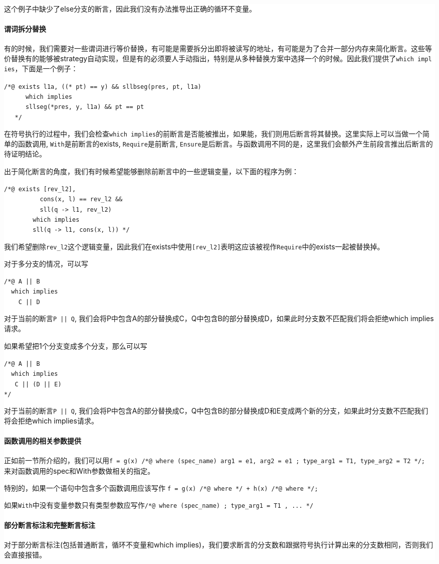 
这个例子中缺少了else分支的断言，因此我们没有办法推导出正确的循环不变量。

#### 谓词拆分替换

有的时候，我们需要对一些谓词进行等价替换，有可能是需要拆分出即将被读写的地址，有可能是为了合并一部分内存来简化断言。这些等价替换有的能够被strategy自动实现，但是有的必须要人手动指出，特别是从多种替换方案中选择一个的时候。因此我们提供了``which implies``，下面是一个例子：
```
/*@ exists l1a, ((* pt) == y) && sllbseg(pres, pt, l1a)
      which implies
      sllseg(*pres, y, l1a) && pt == pt
   */
```
在符号执行的过程中，我们会检查``which implies``的前断言是否能被推出，如果能，我们则用后断言将其替换。这里实际上可以当做一个简单的函数调用, ``With``是前断言的exists, ``Require``是前断言, ``Ensure``是后断言。与函数调用不同的是，这里我们会额外产生前段言推出后断言的待证明结论。

出于简化断言的角度，我们有时候希望能够删除前断言中的一些逻辑变量，以下面的程序为例：
```
/*@ exists [rev_l2],
          cons(x, l) == rev_l2 &&
          sll(q -> l1, rev_l2)
        which implies
        sll(q -> l1, cons(x, l)) */
```
我们希望删除``rev_l2``这个逻辑变量，因此我们在exists中使用``[rev_l2]``表明这应该被视作``Require``中的exists一起被替换掉。


对于多分支的情况，可以写
```
/*@ A || B 
  which implies 
    C || D
```

对于当前的断言``P || Q``, 我们会将P中包含A的部分替换成C，Q中包含B的部分替换成D，如果此时分支数不匹配我们将会拒绝which implies请求。

如果希望把1个分支变成多个分支，那么可以写
```
/*@ A || B 
  which implies 
   C || (D || E)
*/
```
对于当前的断言``P || Q``, 我们会将P中包含A的部分替换成C，Q中包含B的部分替换成D和E变成两个新的分支，如果此时分支数不匹配我们将会拒绝which implies请求。

#### 函数调用的相关参数提供

正如前一节所介绍的，我们可以用``f = g(x) /*@ where (spec_name) arg1 = e1, arg2 = e1 ; type_arg1 = T1, type_arg2 = T2 */; ``来对函数调用的spec和With参数做相关的指定。

特别的，如果一个语句中包含多个函数调用应该写作
``f = g(x) /*@ where */ + h(x) /*@ where */;``

如果``With``中没有变量参数只有类型参数应写作``/*@ where (spec_name) ; type_arg1 = T1 , ... */``

#### 部分断言标注和完整断言标注

对于部分断言标注(包括普通断言，循环不变量和which implies)，我们要求断言的分支数和跟据符号执行计算出来的分支数相同，否则我们会直接报错。
